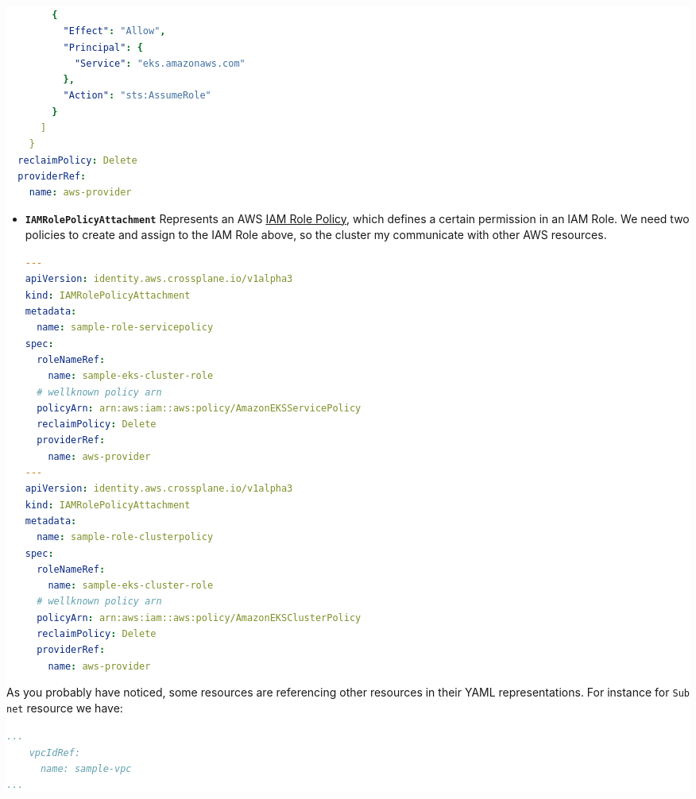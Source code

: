   ```yaml
          {
            "Effect": "Allow",
            "Principal": {
              "Service": "eks.amazonaws.com"
            },
            "Action": "sts:AssumeRole"
          }
        ]
      }
    reclaimPolicy: Delete
    providerRef:
      name: aws-provider
  ```

- **`IAMRolePolicyAttachment`** Represents an AWS [IAM Role Policy][], which
  defines a certain permission in an IAM Role. We need two policies to create
  and assign to the IAM Role above, so the cluster my communicate with other
  AWS resources.

  ```yaml
  ---
  apiVersion: identity.aws.crossplane.io/v1alpha3
  kind: IAMRolePolicyAttachment
  metadata:
    name: sample-role-servicepolicy
  spec:
    roleNameRef:
      name: sample-eks-cluster-role
    # wellknown policy arn
    policyArn: arn:aws:iam::aws:policy/AmazonEKSServicePolicy
    reclaimPolicy: Delete
    providerRef:
      name: aws-provider
  ---
  apiVersion: identity.aws.crossplane.io/v1alpha3
  kind: IAMRolePolicyAttachment
  metadata:
    name: sample-role-clusterpolicy
  spec:
    roleNameRef:
      name: sample-eks-cluster-role
    # wellknown policy arn
    policyArn: arn:aws:iam::aws:policy/AmazonEKSClusterPolicy
    reclaimPolicy: Delete
    providerRef:
      name: aws-provider
  ```

As you probably have noticed, some resources are referencing other resources in
their YAML representations. For instance for `Subnet` resource we have:

```yaml
...
    vpcIdRef:
      name: sample-vpc
...
```


[crossplane-concepts]: concepts.md
[stacks-guide]: stacks-guide.md
[aws]: https://aws.amazon.com
[stack-aws]: https://github.com/crossplaneio/stack-aws
[sample-wordpress-stack]: https://github.com/crossplaneio/sample-stack-wordpress
[stack-docs]: https://github.com/crossplaneio/crossplane/blob/master/design/design-doc-stacks.md#crossplane-stacks
[aws command line tool]: https://aws.amazon.com/cli/
[crossplane-cli]: https://github.com/crossplaneio/crossplane-cli/tree/release-0.2
[Virtual Private Network]: https://aws.amazon.com/vpc/
[Subnet]: https://docs.aws.amazon.com/vpc/latest/userguide/VPC_Subnets.html#vpc-subnet-basics
[aws-resource-connectivity]: https://github.com/crossplaneio/crossplane/blob/master/design/one-pager-resource-connectivity-mvp.md#amazon-web-services
[Internet Gateway]: https://docs.aws.amazon.com/vpc/latest/userguide/VPC_Internet_Gateway.html
[Route Table]: https://docs.aws.amazon.com/vpc/latest/userguide/VPC_Route_Tables.html
[Security Group]: https://docs.aws.amazon.com/vpc/latest/userguide/VPC_SecurityGroups.html
[Database Subnet Group]: https://docs.aws.amazon.com/AmazonRDS/latest/UserGuide/USER_VPC.WorkingWithRDSInstanceinaVPC.html
[IAM Role]: https://docs.aws.amazon.com/IAM/latest/UserGuide/id_roles.html
[IAM Role Policy]: https://docs.aws.amazon.com/IAM/latest/UserGuide/access_policies.html
[stacks-guide-continue]: stacks-guide.md#install-support-for-our-application-into-crossplane
[resource-claims-docs]: concepts.md#resource-claims-and-resource-classes
[eks-user-guide]: https://docs.aws.amazon.com/eks/latest/userguide/create-public-private-vpc.html
[Cross Resource Referencing]: https://github.com/crossplaneio/crossplane/blob/master/design/one-pager-cross-resource-referencing.md
[sample AWS network configuration]: https://github.com/crossplaneio/crossplane/tree/master/cluster/examples/workloads/kubernetes/wordpress/aws/network-config?ref=release-0.5
[sample AWS resource classes]: https://github.com/crossplaneio/crossplane/tree/master/cluster/examples/workloads/kubernetes/wordpress/aws/resource-classes?ref=release-0.5
[RDS Database Instance]: https://docs.aws.amazon.com/AmazonRDS/latest/UserGuide/Overview.DBInstance.html
[EKS Cluster]: https://docs.aws.amazon.com/eks/latest/userguide/clusters.html
[resource-classes-docs]: concepts.md#resource-claims-and-resource-classes
[resource class selection]: https://github.com/crossplaneio/crossplane/blob/master/design/one-pager-simple-class-selection.md
[crossplane-aws-networking-docs]: https://github.com/crossplaneio/crossplane/blob/master/design/one-pager-resource-connectivity-mvp.md#amazon-web-services
[aws-provider-guide]: cloud-providers/aws/aws-provider.md